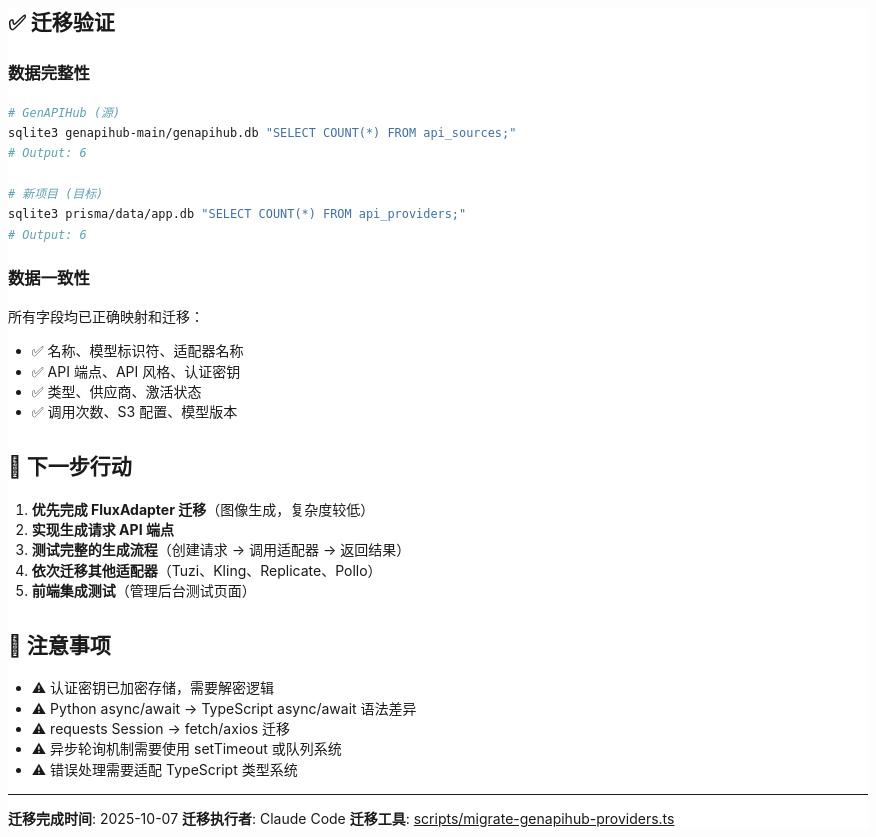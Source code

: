## ✅ 迁移验证

### 数据完整性
```bash
# GenAPIHub (源)
sqlite3 genapihub-main/genapihub.db "SELECT COUNT(*) FROM api_sources;"
# Output: 6

# 新项目 (目标)
sqlite3 prisma/data/app.db "SELECT COUNT(*) FROM api_providers;"
# Output: 6
```

### 数据一致性
所有字段均已正确映射和迁移：
- ✅ 名称、模型标识符、适配器名称
- ✅ API 端点、API 风格、认证密钥
- ✅ 类型、供应商、激活状态
- ✅ 调用次数、S3 配置、模型版本

## 🎯 下一步行动

1. **优先完成 FluxAdapter 迁移**（图像生成，复杂度较低）
2. **实现生成请求 API 端点**
3. **测试完整的生成流程**（创建请求 → 调用适配器 → 返回结果）
4. **依次迁移其他适配器**（Tuzi、Kling、Replicate、Pollo）
5. **前端集成测试**（管理后台测试页面）

## 📝 注意事项

- ⚠️ 认证密钥已加密存储，需要解密逻辑
- ⚠️ Python async/await → TypeScript async/await 语法差异
- ⚠️ requests Session → fetch/axios 迁移
- ⚠️ 异步轮询机制需要使用 setTimeout 或队列系统
- ⚠️ 错误处理需要适配 TypeScript 类型系统

---

**迁移完成时间**: 2025-10-07
**迁移执行者**: Claude Code
**迁移工具**: [scripts/migrate-genapihub-providers.ts](scripts/migrate-genapihub-providers.ts)
